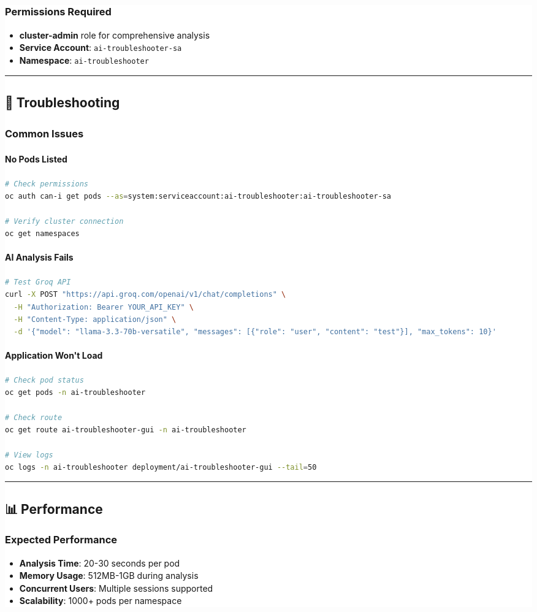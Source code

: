 ### **Permissions Required**
- **cluster-admin** role for comprehensive analysis
- **Service Account**: `ai-troubleshooter-sa`
- **Namespace**: `ai-troubleshooter`

---

## 🚨 **Troubleshooting**

### **Common Issues**

#### **No Pods Listed**
```bash
# Check permissions
oc auth can-i get pods --as=system:serviceaccount:ai-troubleshooter:ai-troubleshooter-sa

# Verify cluster connection
oc get namespaces
```

#### **AI Analysis Fails**
```bash
# Test Groq API
curl -X POST "https://api.groq.com/openai/v1/chat/completions" \
  -H "Authorization: Bearer YOUR_API_KEY" \
  -H "Content-Type: application/json" \
  -d '{"model": "llama-3.3-70b-versatile", "messages": [{"role": "user", "content": "test"}], "max_tokens": 10}'
```

#### **Application Won't Load**
```bash
# Check pod status
oc get pods -n ai-troubleshooter

# Check route
oc get route ai-troubleshooter-gui -n ai-troubleshooter

# View logs
oc logs -n ai-troubleshooter deployment/ai-troubleshooter-gui --tail=50
```

---

## 📊 **Performance**

### **Expected Performance**
- **Analysis Time**: 20-30 seconds per pod
- **Memory Usage**: 512MB-1GB during analysis
- **Concurrent Users**: Multiple sessions supported
- **Scalability**: 1000+ pods per namespace
